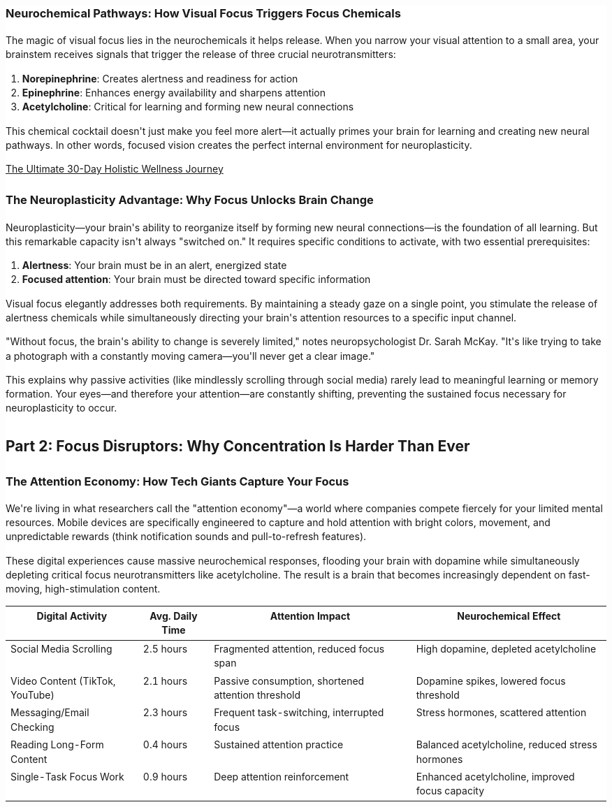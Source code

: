 ### Neurochemical Pathways: How Visual Focus Triggers Focus Chemicals

The magic of visual focus lies in the neurochemicals it helps release. When you narrow your visual attention to a small area, your brainstem receives signals that trigger the release of three crucial neurotransmitters:

1. **Norepinephrine**: Creates alertness and readiness for action
2. **Epinephrine**: Enhances energy availability and sharpens attention
3. **Acetylcholine**: Critical for learning and forming new neural connections

This chemical cocktail doesn't just make you feel more alert—it actually primes your brain for learning and creating new neural pathways. In other words, focused vision creates the perfect internal environment for neuroplasticity.

[The Ultimate 30-Day Holistic Wellness Journey](https://bit.ly/4lZAOYP)

### The Neuroplasticity Advantage: Why Focus Unlocks Brain Change

Neuroplasticity—your brain's ability to reorganize itself by forming new neural connections—is the foundation of all learning. But this remarkable capacity isn't always "switched on." It requires specific conditions to activate, with two essential prerequisites:

1. **Alertness**: Your brain must be in an alert, energized state
2. **Focused attention**: Your brain must be directed toward specific information

Visual focus elegantly addresses both requirements. By maintaining a steady gaze on a single point, you stimulate the release of alertness chemicals while simultaneously directing your brain's attention resources to a specific input channel.

"Without focus, the brain's ability to change is severely limited," notes neuropsychologist Dr. Sarah McKay. "It's like trying to take a photograph with a constantly moving camera—you'll never get a clear image."

This explains why passive activities (like mindlessly scrolling through social media) rarely lead to meaningful learning or memory formation. Your eyes—and therefore your attention—are constantly shifting, preventing the sustained focus necessary for neuroplasticity to occur.

## Part 2: Focus Disruptors: Why Concentration Is Harder Than Ever

### The Attention Economy: How Tech Giants Capture Your Focus

We're living in what researchers call the "attention economy"—a world where companies compete fiercely for your limited mental resources. Mobile devices are specifically engineered to capture and hold attention with bright colors, movement, and unpredictable rewards (think notification sounds and pull-to-refresh features).

These digital experiences cause massive neurochemical responses, flooding your brain with dopamine while simultaneously depleting critical focus neurotransmitters like acetylcholine. The result is a brain that becomes increasingly dependent on fast-moving, high-stimulation content.

| **Digital Activity** | **Avg. Daily Time** | **Attention Impact** | **Neurochemical Effect** |
|----------------------|---------------------|----------------------|--------------------------|
| Social Media Scrolling | 2.5 hours | Fragmented attention, reduced focus span | High dopamine, depleted acetylcholine |
| Video Content (TikTok, YouTube) | 2.1 hours | Passive consumption, shortened attention threshold | Dopamine spikes, lowered focus threshold |
| Messaging/Email Checking | 2.3 hours | Frequent task-switching, interrupted focus | Stress hormones, scattered attention |
| Reading Long-Form Content | 0.4 hours | Sustained attention practice | Balanced acetylcholine, reduced stress hormones |
| Single-Task Focus Work | 0.9 hours | Deep attention reinforcement | Enhanced acetylcholine, improved focus capacity |
